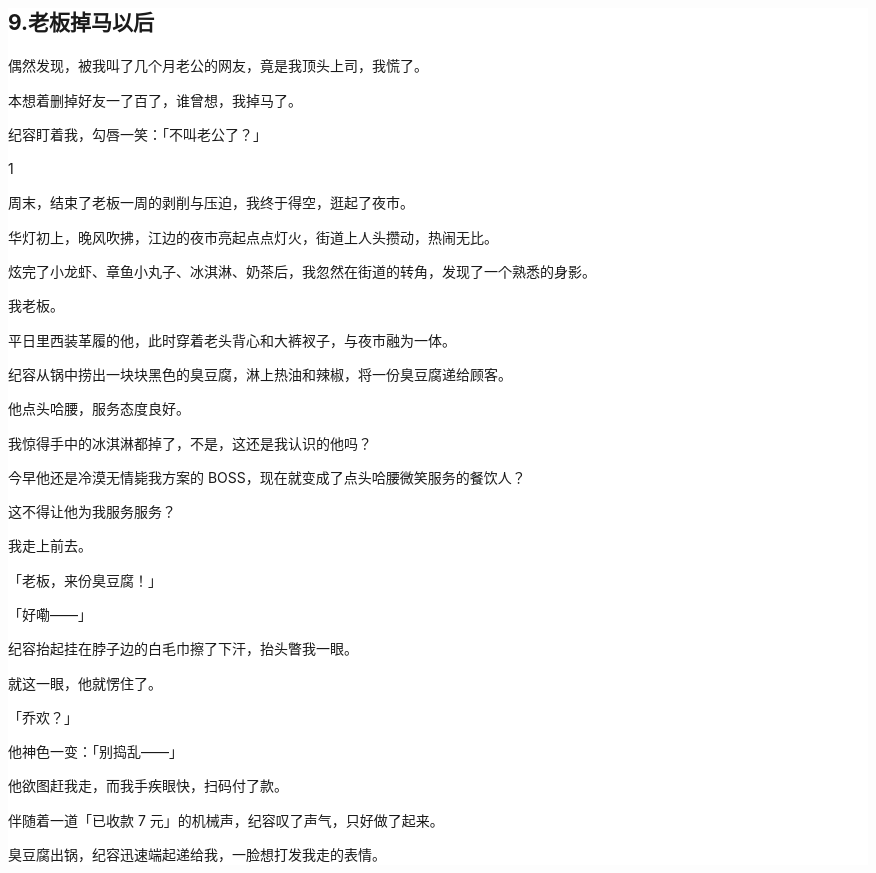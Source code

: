 ## 9.老板掉马以后
偶然发现，被我叫了几个月老公的网友，竟是我顶头上司，我慌了。


本想着删掉好友一了百了，谁曾想，我掉马了。


纪容盯着我，勾唇一笑：「不叫老公了？」


1


周末，结束了老板一周的剥削与压迫，我终于得空，逛起了夜市。


华灯初上，晚风吹拂，江边的夜市亮起点点灯火，街道上人头攒动，热闹无比。


炫完了小龙虾、章鱼小丸子、冰淇淋、奶茶后，我忽然在街道的转角，发现了一个熟悉的身影。


我老板。


平日里西装革履的他，此时穿着老头背心和大裤衩子，与夜市融为一体。


纪容从锅中捞出一块块黑色的臭豆腐，淋上热油和辣椒，将一份臭豆腐递给顾客。


他点头哈腰，服务态度良好。


我惊得手中的冰淇淋都掉了，不是，这还是我认识的他吗？


今早他还是冷漠无情毙我方案的 BOSS，现在就变成了点头哈腰微笑服务的餐饮人？


这不得让他为我服务服务？


我走上前去。


「老板，来份臭豆腐！」


「好嘞——」


纪容抬起挂在脖子边的白毛巾擦了下汗，抬头瞥我一眼。


就这一眼，他就愣住了。


「乔欢？」


他神色一变：「别捣乱——」


他欲图赶我走，而我手疾眼快，扫码付了款。


伴随着一道「已收款 7 元」的机械声，纪容叹了声气，只好做了起来。


臭豆腐出锅，纪容迅速端起递给我，一脸想打发我走的表情。
